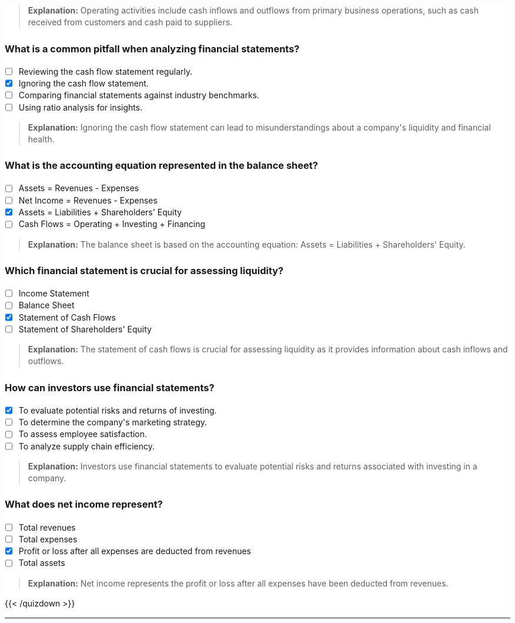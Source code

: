> **Explanation:** Operating activities include cash inflows and outflows from primary business operations, such as cash received from customers and cash paid to suppliers.

### What is a common pitfall when analyzing financial statements?

- [ ] Reviewing the cash flow statement regularly.
- [x] Ignoring the cash flow statement.
- [ ] Comparing financial statements against industry benchmarks.
- [ ] Using ratio analysis for insights.

> **Explanation:** Ignoring the cash flow statement can lead to misunderstandings about a company's liquidity and financial health.

### What is the accounting equation represented in the balance sheet?

- [ ] Assets = Revenues - Expenses
- [ ] Net Income = Revenues - Expenses
- [x] Assets = Liabilities + Shareholders' Equity
- [ ] Cash Flows = Operating + Investing + Financing

> **Explanation:** The balance sheet is based on the accounting equation: Assets = Liabilities + Shareholders' Equity.

### Which financial statement is crucial for assessing liquidity?

- [ ] Income Statement
- [ ] Balance Sheet
- [x] Statement of Cash Flows
- [ ] Statement of Shareholders' Equity

> **Explanation:** The statement of cash flows is crucial for assessing liquidity as it provides information about cash inflows and outflows.

### How can investors use financial statements?

- [x] To evaluate potential risks and returns of investing.
- [ ] To determine the company's marketing strategy.
- [ ] To assess employee satisfaction.
- [ ] To analyze supply chain efficiency.

> **Explanation:** Investors use financial statements to evaluate potential risks and returns associated with investing in a company.

### What does net income represent?

- [ ] Total revenues
- [ ] Total expenses
- [x] Profit or loss after all expenses are deducted from revenues
- [ ] Total assets

> **Explanation:** Net income represents the profit or loss after all expenses have been deducted from revenues.

{{< /quizdown >}}

---
